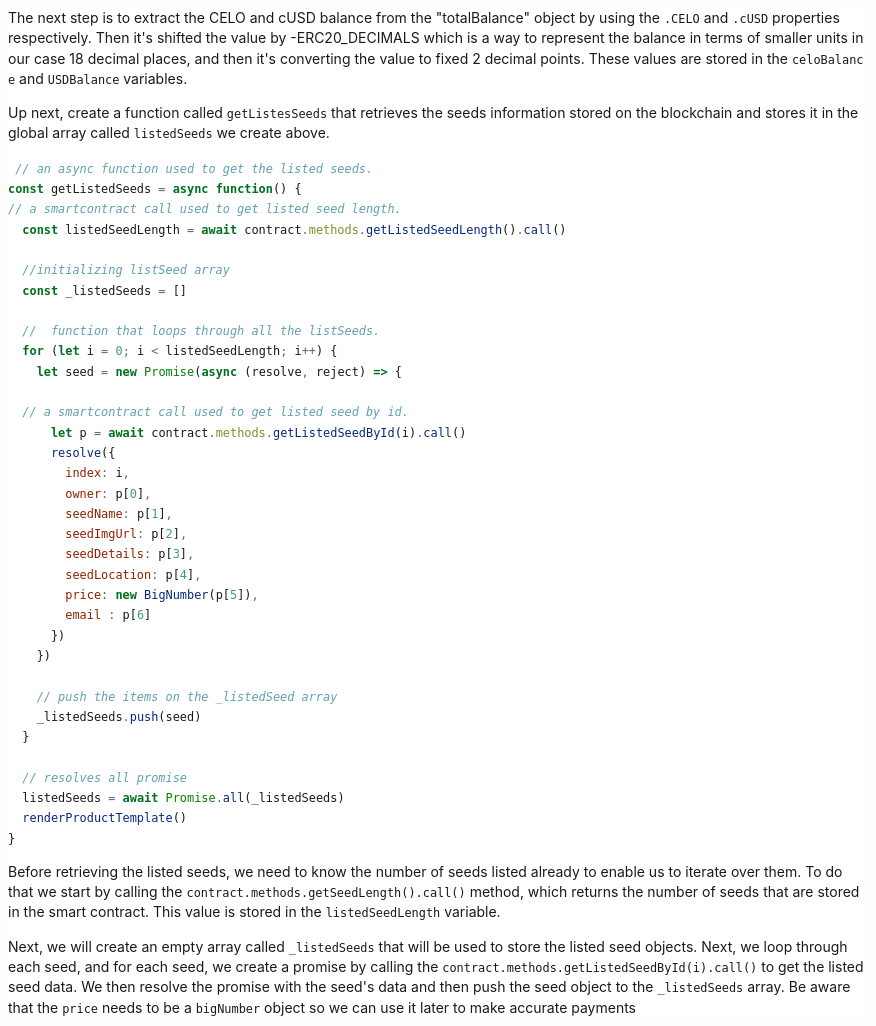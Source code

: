 The next step is to extract the CELO and cUSD balance from the "totalBalance" object by using the `.CELO` and `.cUSD` properties respectively. Then it's shifted the value by -ERC20_DECIMALS which is a way to represent the balance in terms of smaller units in our case 18 decimal places, and then it's converting the value to fixed 2 decimal points. These values are stored in the `celoBalance` and `USDBalance` variables.

Up next, create a function called `getListesSeeds` that retrieves the seeds information stored on the blockchain and stores it in the global array called `listedSeeds` we create above.

```js
 // an async function used to get the listed seeds.
const getListedSeeds = async function() {
// a smartcontract call used to get listed seed length.
  const listedSeedLength = await contract.methods.getListedSeedLength().call()

  //initializing listSeed array
  const _listedSeeds = []

  //  function that loops through all the listSeeds.
  for (let i = 0; i < listedSeedLength; i++) {
    let seed = new Promise(async (resolve, reject) => {

  // a smartcontract call used to get listed seed by id.
      let p = await contract.methods.getListedSeedById(i).call()
      resolve({
        index: i,
        owner: p[0],
        seedName: p[1],
        seedImgUrl: p[2],
        seedDetails: p[3],
        seedLocation: p[4],
        price: new BigNumber(p[5]),
        email : p[6]
      })
    })

    // push the items on the _listedSeed array
    _listedSeeds.push(seed)
  }

  // resolves all promise
  listedSeeds = await Promise.all(_listedSeeds)
  renderProductTemplate()
}
```

Before retrieving the listed seeds, we need to know the number of seeds listed already to enable us to iterate over them. To do that we start by calling the `contract.methods.getSeedLength().call()` method, which returns the number of seeds that are stored in the smart contract. This value is stored in the `listedSeedLength` variable.

Next, we will create an empty array called `_listedSeeds` that will be used to store the listed seed objects. Next, we loop through each seed, and for each seed, we create a promise by calling the `contract.methods.getListedSeedById(i).call()` to get the listed seed data. We then resolve the promise with the seed's data and then push the seed object to the `_listedSeeds` array. Be aware that the `price` needs to be a `bigNumber` object so we can use it later to make accurate payments
